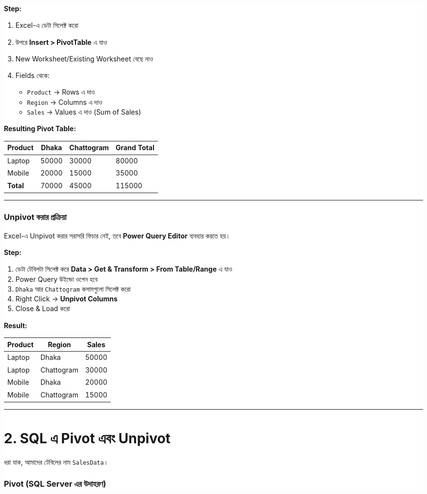 **Step:**

1. Excel-এ ডেটা সিলেক্ট করো
2. উপরে **Insert > PivotTable** এ যাও
3. New Worksheet/Existing Worksheet বেছে নাও
4. Fields থেকে:

   * `Product` → Rows এ দাও
   * `Region` → Columns এ দাও
   * `Sales` → Values এ দাও (Sum of Sales)

**Resulting Pivot Table:**

| Product   | Dhaka | Chattogram | Grand Total |
| --------- | ----- | ---------- | ----------- |
| Laptop    | 50000 | 30000      | 80000       |
| Mobile    | 20000 | 15000      | 35000       |
| **Total** | 70000 | 45000      | 115000      |

---

### Unpivot করার প্রক্রিয়া

Excel-এ Unpivot করার সরাসরি ফিচার নেই, তবে **Power Query Editor** ব্যবহার করতে হয়।

**Step:**

1. ডেটা টেবিলটা সিলেক্ট করে **Data > Get & Transform > From Table/Range** এ যাও
2. Power Query উইন্ডো ওপেন হবে
3. `Dhaka` আর `Chattogram` কলামগুলো সিলেক্ট করো
4. Right Click → **Unpivot Columns**
5. Close & Load করো

**Result:**

| Product | Region     | Sales |
| ------- | ---------- | ----- |
| Laptop  | Dhaka      | 50000 |
| Laptop  | Chattogram | 30000 |
| Mobile  | Dhaka      | 20000 |
| Mobile  | Chattogram | 15000 |

---

# 2. **SQL এ Pivot এবং Unpivot**

ধরা যাক, আমাদের টেবিলের নাম `SalesData`।

### Pivot (SQL Server এর উদাহরণ)

